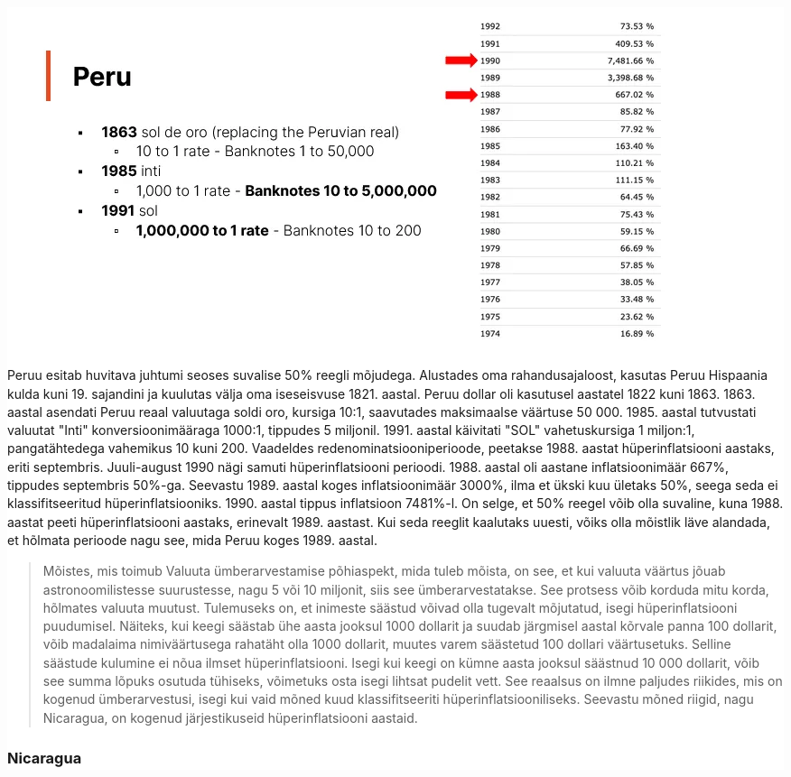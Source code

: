 ![image](assets/chapitre-3.4/4.webp)

Peruu esitab huvitava juhtumi seoses suvalise 50% reegli mõjudega. Alustades oma rahandusajaloost, kasutas Peruu Hispaania kulda kuni 19. sajandini ja kuulutas välja oma iseseisvuse 1821. aastal. Peruu dollar oli kasutusel aastatel 1822 kuni 1863. 1863. aastal asendati Peruu reaal valuutaga soldi oro, kursiga 10:1, saavutades maksimaalse väärtuse 50 000. 1985. aastal tutvustati valuutat "Inti" konversioonimääraga 1000:1, tippudes 5 miljonil. 1991. aastal käivitati "SOL" vahetuskursiga 1 miljon:1, pangatähtedega vahemikus 10 kuni 200.
Vaadeldes redenominatsiooniperioode, peetakse 1988. aastat hüperinflatsiooni aastaks, eriti septembris. Juuli-august 1990 nägi samuti hüperinflatsiooni perioodi. 1988. aastal oli aastane inflatsioonimäär 667%, tippudes septembris 50%-ga. Seevastu 1989. aastal koges inflatsioonimäär 3000%, ilma et ükski kuu ületaks 50%, seega seda ei klassifitseeritud hüperinflatsiooniks. 1990. aastal tippus inflatsioon 7481%-l. On selge, et 50% reegel võib olla suvaline, kuna 1988. aastat peeti hüperinflatsiooni aastaks, erinevalt 1989. aastast. Kui seda reeglit kaalutaks uuesti, võiks olla mõistlik läve alandada, et hõlmata perioode nagu see, mida Peruu koges 1989. aastal.

> Mõistes, mis toimub
Valuuta ümberarvestamise põhiaspekt, mida tuleb mõista, on see, et kui valuuta väärtus jõuab astronoomilistesse suurustesse, nagu 5 või 10 miljonit, siis see ümberarvestatakse. See protsess võib korduda mitu korda, hõlmates valuuta muutust. Tulemuseks on, et inimeste säästud võivad olla tugevalt mõjutatud, isegi hüperinflatsiooni puudumisel. Näiteks, kui keegi säästab ühe aasta jooksul 1000 dollarit ja suudab järgmisel aastal kõrvale panna 100 dollarit, võib madalaima nimiväärtusega rahatäht olla 1000 dollarit, muutes varem säästetud 100 dollari väärtusetuks. Selline säästude kulumine ei nõua ilmset hüperinflatsiooni. Isegi kui keegi on kümne aasta jooksul säästnud 10 000 dollarit, võib see summa lõpuks osutuda tühiseks, võimetuks osta isegi lihtsat pudelit vett. See reaalsus on ilmne paljudes riikides, mis on kogenud ümberarvestusi, isegi kui vaid mõned kuud klassifitseeriti hüperinflatsiooniliseks. Seevastu mõned riigid, nagu Nicaragua, on kogenud järjestikuseid hüperinflatsiooni aastaid.

### Nicaragua
